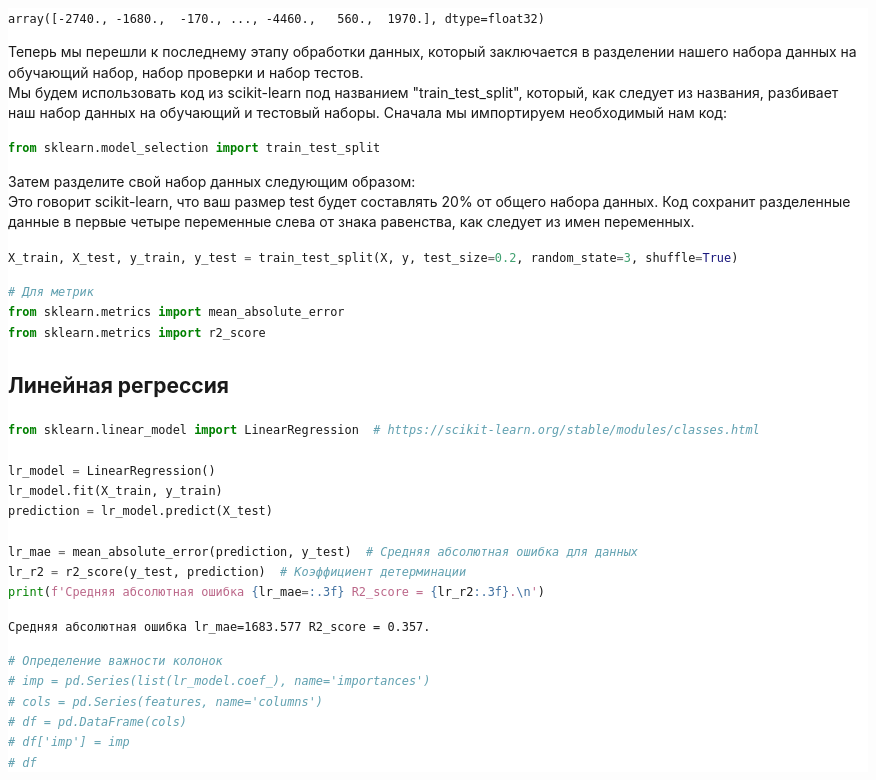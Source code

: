 


    array([-2740., -1680.,  -170., ..., -4460.,   560.,  1970.], dtype=float32)



Теперь мы перешли к последнему этапу обработки данных, который заключается в разделении нашего набора данных на обучающий набор, набор проверки и набор тестов.  
Мы будем использовать код из scikit-learn под названием "train_test_split", который, как следует из названия, разбивает наш набор данных на обучающий и тестовый наборы. Сначала мы импортируем необходимый нам код:


```python
from sklearn.model_selection import train_test_split
```

Затем разделите свой набор данных следующим образом:  
Это говорит scikit-learn, что ваш размер test будет составлять 20% от общего набора данных. Код сохранит разделенные данные в первые четыре переменные слева от знака равенства, как следует из имен переменных.


```python
X_train, X_test, y_train, y_test = train_test_split(X, y, test_size=0.2, random_state=3, shuffle=True)
```


```python
# Для метрик
from sklearn.metrics import mean_absolute_error
from sklearn.metrics import r2_score
```

## Линейная регрессия  


```python
from sklearn.linear_model import LinearRegression  # https://scikit-learn.org/stable/modules/classes.html

lr_model = LinearRegression()
lr_model.fit(X_train, y_train)
prediction = lr_model.predict(X_test)

lr_mae = mean_absolute_error(prediction, y_test)  # Средняя абсолютная ошибка для данных
lr_r2 = r2_score(y_test, prediction)  # Коэффициент детерминации
print(f'Средняя абсолютная ошибка {lr_mae=:.3f} R2_score = {lr_r2:.3f}.\n')
```

    Средняя абсолютная ошибка lr_mae=1683.577 R2_score = 0.357.
    
    


```python
# Определение важности колонок
# imp = pd.Series(list(lr_model.coef_), name='importances')
# cols = pd.Series(features, name='columns')
# df = pd.DataFrame(cols)
# df['imp'] = imp
# df
```
